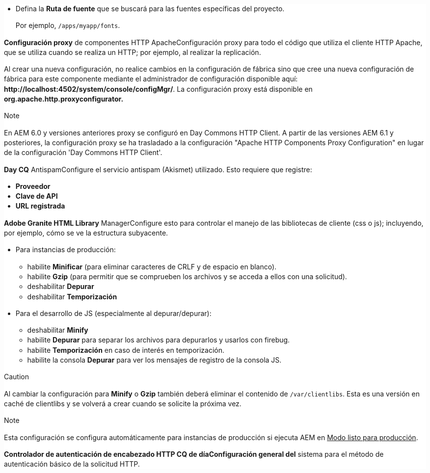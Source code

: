 * Defina la **Ruta de fuente** que se buscará para las fuentes específicas del proyecto.

   Por ejemplo, `/apps/myapp/fonts`.

**Configuración proxy** de componentes HTTP ApacheConfiguración proxy para todo el código que utiliza el cliente HTTP Apache, que se utiliza cuando se realiza un HTTP; por ejemplo, al realizar la replicación.

Al crear una nueva configuración, no realice cambios en la configuración de fábrica sino que cree una nueva configuración de fábrica para este componente mediante el administrador de configuración disponible aquí: **http://localhost:4502/system/console/configMgr/**. La configuración proxy está disponible en **org.apache.http.proxyconfigurator.**

>[!NOTE]
>
>En AEM 6.0 y versiones anteriores proxy se configuró en Day Commons HTTP Client. A partir de las versiones AEM 6.1 y posteriores, la configuración proxy se ha trasladado a la configuración &quot;Apache HTTP Components Proxy Configuration&quot; en lugar de la configuración &#39;Day Commons HTTP Client&#39;.

**Day CQ** AntispamConfigure el servicio antispam (Akismet) utilizado. Esto requiere que registre:

* **Proveedor**
* **Clave de API**
* **URL registrada**

**Adobe Granite HTML Library** ManagerConfigure esto para controlar el manejo de las bibliotecas de cliente (css o js); incluyendo, por ejemplo, cómo se ve la estructura subyacente.

* Para instancias de producción:

   * habilite **Minificar** (para eliminar caracteres de CRLF y de espacio en blanco).
   * habilite **Gzip** (para permitir que se comprueben los archivos y se acceda a ellos con una solicitud).
   * deshabilitar **Depurar**
   * deshabilitar **Temporización**

* Para el desarrollo de JS (especialmente al depurar/depurar):

   * deshabilitar **Minify**
   * habilite **Depurar** para separar los archivos para depurarlos y usarlos con firebug.
   * habilite **Temporización** en caso de interés en temporización.
   * habilite la consola **Depurar** para ver los mensajes de registro de la consola JS.

>[!CAUTION]
>
>Al cambiar la configuración para **Minify** o **Gzip** también deberá eliminar el contenido de `/var/clientlibs`. Esta es una versión en caché de clientlibs y se volverá a crear cuando se solicite la próxima vez.

>[!NOTE]
>
>Esta configuración se configura automáticamente para instancias de producción si ejecuta AEM en [Modo listo para producción](/help/sites-administering/production-ready.md).

**Controlador de autenticación de encabezado HTTP CQ de díaConfiguración general del** sistema para el método de autenticación básico de la solicitud HTTP.
